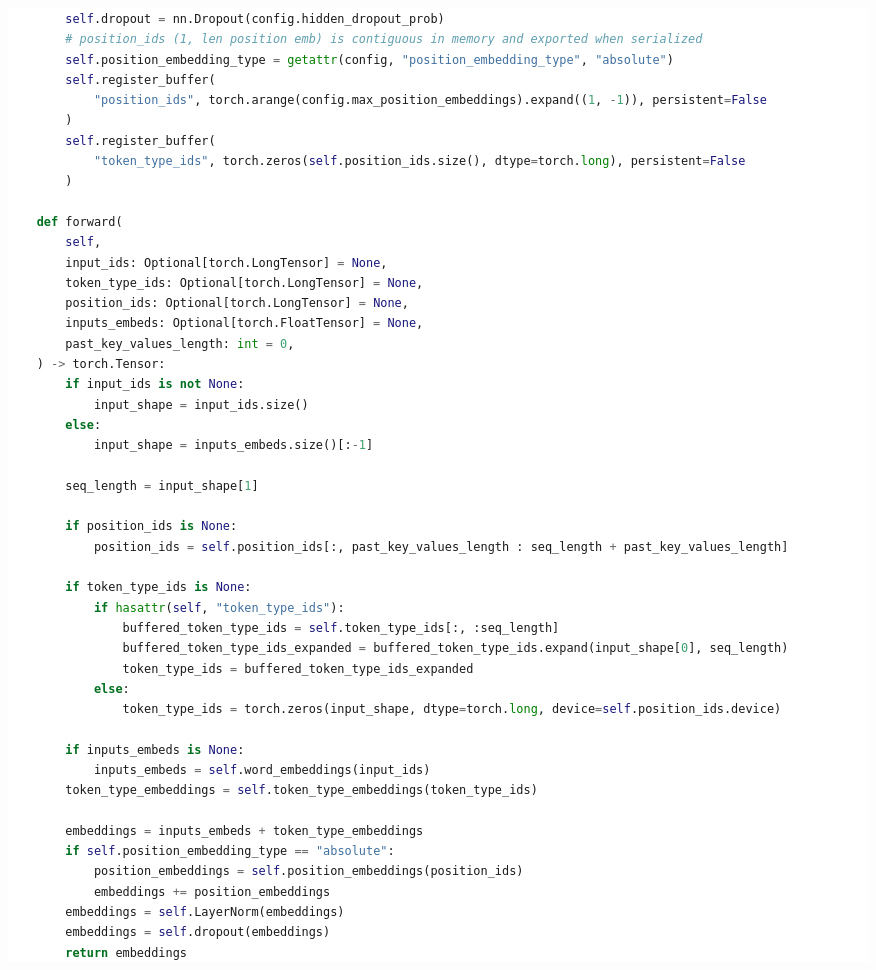 ```python
        self.dropout = nn.Dropout(config.hidden_dropout_prob)
        # position_ids (1, len position emb) is contiguous in memory and exported when serialized
        self.position_embedding_type = getattr(config, "position_embedding_type", "absolute")
        self.register_buffer(
            "position_ids", torch.arange(config.max_position_embeddings).expand((1, -1)), persistent=False
        )
        self.register_buffer(
            "token_type_ids", torch.zeros(self.position_ids.size(), dtype=torch.long), persistent=False
        )

    def forward(
        self,
        input_ids: Optional[torch.LongTensor] = None,
        token_type_ids: Optional[torch.LongTensor] = None,
        position_ids: Optional[torch.LongTensor] = None,
        inputs_embeds: Optional[torch.FloatTensor] = None,
        past_key_values_length: int = 0,
    ) -> torch.Tensor:
        if input_ids is not None:
            input_shape = input_ids.size()
        else:
            input_shape = inputs_embeds.size()[:-1]

        seq_length = input_shape[1]

        if position_ids is None:
            position_ids = self.position_ids[:, past_key_values_length : seq_length + past_key_values_length]

        if token_type_ids is None:
            if hasattr(self, "token_type_ids"):
                buffered_token_type_ids = self.token_type_ids[:, :seq_length]
                buffered_token_type_ids_expanded = buffered_token_type_ids.expand(input_shape[0], seq_length)
                token_type_ids = buffered_token_type_ids_expanded
            else:
                token_type_ids = torch.zeros(input_shape, dtype=torch.long, device=self.position_ids.device)

        if inputs_embeds is None:
            inputs_embeds = self.word_embeddings(input_ids)
        token_type_embeddings = self.token_type_embeddings(token_type_ids)

        embeddings = inputs_embeds + token_type_embeddings
        if self.position_embedding_type == "absolute":
            position_embeddings = self.position_embeddings(position_ids)
            embeddings += position_embeddings
        embeddings = self.LayerNorm(embeddings)
        embeddings = self.dropout(embeddings)
        return embeddings
```
